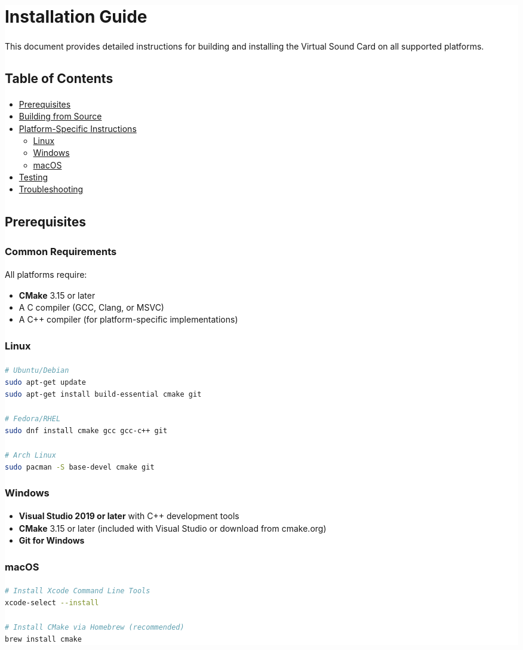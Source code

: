# Installation Guide

This document provides detailed instructions for building and installing the Virtual Sound Card on all supported platforms.

## Table of Contents

- [Prerequisites](#prerequisites)
- [Building from Source](#building-from-source)
- [Platform-Specific Instructions](#platform-specific-instructions)
  - [Linux](#linux)
  - [Windows](#windows)
  - [macOS](#macos)
- [Testing](#testing)
- [Troubleshooting](#troubleshooting)

## Prerequisites

### Common Requirements

All platforms require:
- **CMake** 3.15 or later
- A C compiler (GCC, Clang, or MSVC)
- A C++ compiler (for platform-specific implementations)

### Linux

```bash
# Ubuntu/Debian
sudo apt-get update
sudo apt-get install build-essential cmake git

# Fedora/RHEL
sudo dnf install cmake gcc gcc-c++ git

# Arch Linux
sudo pacman -S base-devel cmake git
```

### Windows

- **Visual Studio 2019 or later** with C++ development tools
- **CMake** 3.15 or later (included with Visual Studio or download from cmake.org)
- **Git for Windows**

### macOS

```bash
# Install Xcode Command Line Tools
xcode-select --install

# Install CMake via Homebrew (recommended)
brew install cmake
```
